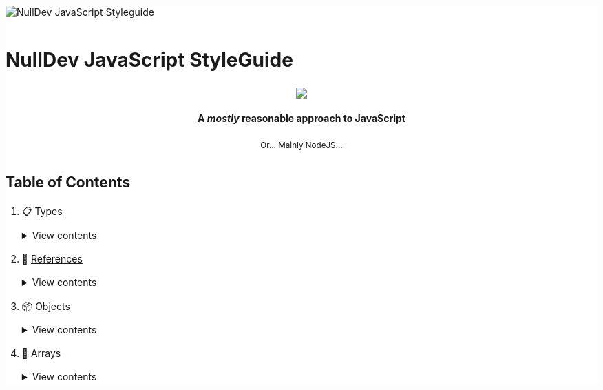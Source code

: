 [![NullDev JavaScript Styleguide](https://i.imgur.com/VcFtkgK.png)](https://nulldev.org)

# NullDev JavaScript StyleGuide

<p align="center"><img height="150" width="auto" src="https://i.imgur.com/eCmJFjH.png" /></p>
<p align="center"><b>A <i>mostly</i> reasonable approach to JavaScript</b></p>
<p align="center"><sub>Or... Mainly NodeJS...</sub></p>

</p>

## Table of Contents

  1. :clipboard: [Types](#types)
     <details>
     <summary>View contents</summary>

       - [1.1](#types--primitives) Primitives
       - [1.2](#types--complex) Complex

     </details>

  1. :link: [References](#references)
     <details>
     <summary>View contents</summary>

       - [2.1](#references--prefer-const) Prefer `const`
       - [2.2](#references--disallow-var) Disallow `var`
       - [2.3](#references--let-require) `let` for `require()`
       - [2.4](#references--block-scope) Block scope

     </details>

  1. :package: [Objects](#objects)
     <details>
     <summary>View contents</summary>

     - [3.1](#objects--no-new) Literals
     - [3.2](#es6-computed-properties) Computed properties
     - [3.3](#es6-object-shorthand) Object shorthand
     - [3.4](#es6-object-concise) Object concise
     - [3.5](#objects--grouped-shorthand) Grouped shorthand
     - [3.6](#objects--quoted-props) Quoted properties
     - [3.7](#objects--prototype-builtins) Prototype Builtins
     - [3.8](#objects--rest-spread) Rest spread

     </details>

  1. :bookmark_tabs: [Arrays](#arrays)
     <details>
     <summary>View contents</summary>

     - [4.1](#arrays--literals) Literals
     - [4.2](#arrays--push) Push
     - [4.3](#es6-array-spreads) Array spreads
     - [4.4](#arrays--from-iterable) spread for iterable
     - [4.5](#arrays--from-array-like) Array-like objects
     - [4.6](#arrays--mapping) Mapping
     - [4.7](#arrays--callback-return) Callback return
     - [4.8](#arrays--bracket-newline) Linebreaks
